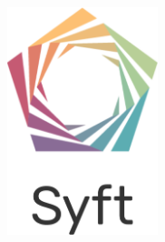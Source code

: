 <img align="right" src="packages/syft/docs/img/logo_big.png#gh-light-mode-only" alt="Syft" height="250" style="padding-left:30px;">
